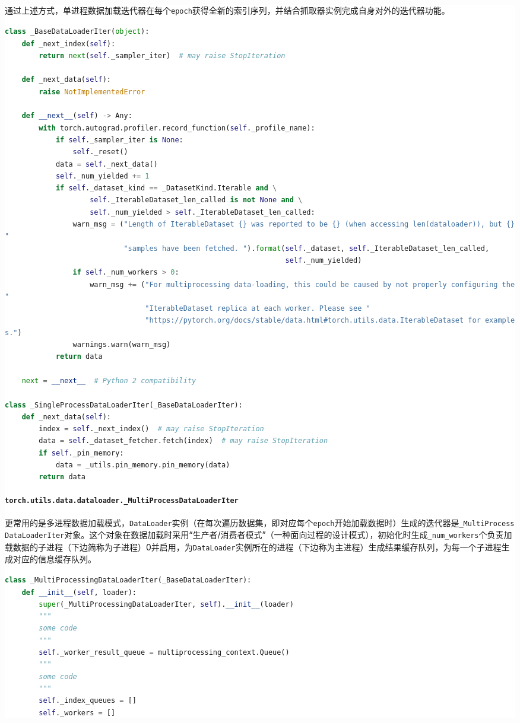 通过上述方式，单进程数据加载迭代器在每个`epoch`获得全新的索引序列，并结合抓取器实例完成自身对外的迭代器功能。

```python
class _BaseDataLoaderIter(object):
    def _next_index(self):
        return next(self._sampler_iter)  # may raise StopIteration

    def _next_data(self):
        raise NotImplementedError

    def __next__(self) -> Any:
        with torch.autograd.profiler.record_function(self._profile_name):
            if self._sampler_iter is None:
                self._reset()
            data = self._next_data()
            self._num_yielded += 1
            if self._dataset_kind == _DatasetKind.Iterable and \
                    self._IterableDataset_len_called is not None and \
                    self._num_yielded > self._IterableDataset_len_called:
                warn_msg = ("Length of IterableDataset {} was reported to be {} (when accessing len(dataloader)), but {} "
                            "samples have been fetched. ").format(self._dataset, self._IterableDataset_len_called,
                                                                  self._num_yielded)
                if self._num_workers > 0:
                    warn_msg += ("For multiprocessing data-loading, this could be caused by not properly configuring the "
                                 "IterableDataset replica at each worker. Please see "
                                 "https://pytorch.org/docs/stable/data.html#torch.utils.data.IterableDataset for examples.")
                warnings.warn(warn_msg)
            return data

    next = __next__  # Python 2 compatibility

class _SingleProcessDataLoaderIter(_BaseDataLoaderIter):
    def _next_data(self):
        index = self._next_index()  # may raise StopIteration
        data = self._dataset_fetcher.fetch(index)  # may raise StopIteration
        if self._pin_memory:
            data = _utils.pin_memory.pin_memory(data)
        return data
```



#### `torch.utils.data.dataloader._MultiProcessDataLoaderIter`

更常用的是多进程数据加载模式，`DataLoader`实例（在每次遍历数据集，即对应每个`epoch`开始加载数据时）生成的迭代器是`_MultiProcessDataLoaderIter`对象。这个对象在数据加载时采用“生产者/消费者模式”（一种面向过程的设计模式），初始化时生成`_num_workers`个负责加载数据的子进程（下边简称为子进程）0并启用，为`DataLoader`实例所在的进程（下边称为主进程）生成结果缓存队列，为每一个子进程生成对应的信息缓存队列。

```python
class _MultiProcessingDataLoaderIter(_BaseDataLoaderIter):
    def __init__(self, loader):
        super(_MultiProcessingDataLoaderIter, self).__init__(loader)
		"""
		some code
		"""
        self._worker_result_queue = multiprocessing_context.Queue()
        """
        some code
        """
        self._index_queues = []
        self._workers = []
```